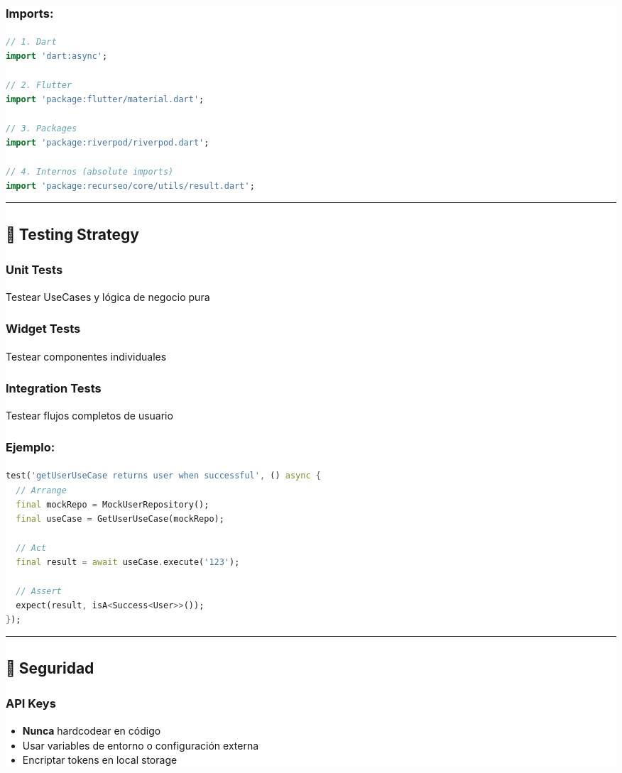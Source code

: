 ### Imports:
```dart
// 1. Dart
import 'dart:async';

// 2. Flutter
import 'package:flutter/material.dart';

// 3. Packages
import 'package:riverpod/riverpod.dart';

// 4. Internos (absolute imports)
import 'package:recurseo/core/utils/result.dart';
```

---

## 🧪 Testing Strategy

### Unit Tests
Testear UseCases y lógica de negocio pura

### Widget Tests
Testear componentes individuales

### Integration Tests
Testear flujos completos de usuario

### Ejemplo:
```dart
test('getUserUseCase returns user when successful', () async {
  // Arrange
  final mockRepo = MockUserRepository();
  final useCase = GetUserUseCase(mockRepo);

  // Act
  final result = await useCase.execute('123');

  // Assert
  expect(result, isA<Success<User>>());
});
```

---

## 🔐 Seguridad

### API Keys
- **Nunca** hardcodear en código
- Usar variables de entorno o configuración externa
- Encriptar tokens en local storage
